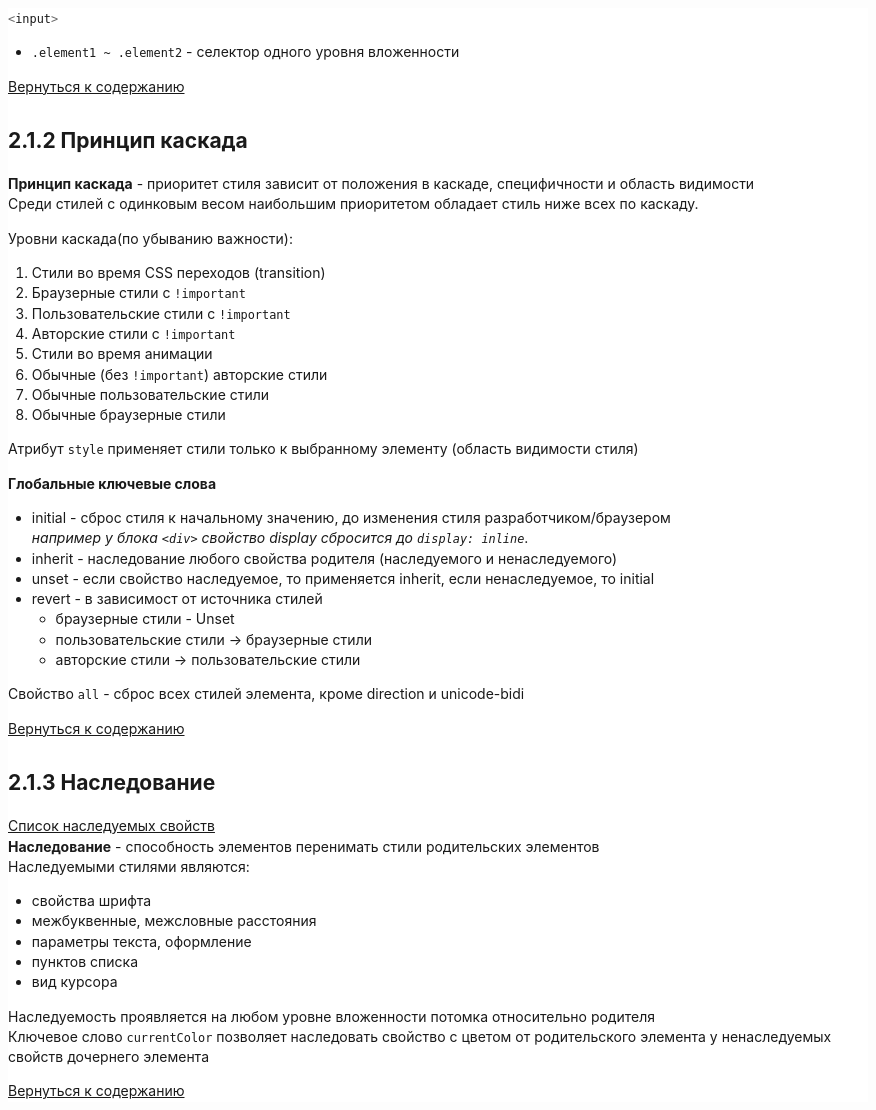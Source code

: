 ```javascript
<input>
```
* `.element1 ~ .element2` - селектор одного уровня вложенности  

[Вернуться к содержанию](#содержание)

## 2.1.2 Принцип каскада 

**Принцип каскада** - приоритет стиля зависит от положения в каскаде, специфичности и область видимости  
Среди стилей с одинковым весом наибольшим приоритетом обладает стиль ниже всех по каскаду.  

Уровни каскада(по убыванию важности):
1. Стили во время CSS переходов (transition)
2. Браузерные стили с `!important`
3. Пользовательские стили с `!important`
4. Авторские стили с `!important`
5. Стили во время анимации
6. Обычные (без `!important`) авторские стили
7. Обычные пользовательские стили
8. Обычные браузерные стили

Атрибут `style` применяет стили только к выбранному элементу (область видимости стиля) 

**Глобальные ключевые слова**
* initial - сброс стиля к начальному значению, до изменения стиля разработчиком/браузером  
_например у блока `<div>` свойство display сбросится до `display: inline`_.
* inherit - наследование любого свойства родителя (наследуемого и ненаследуемого)
* unset - если свойство наследуемое, то применяется inherit, если ненаследуемое, то initial
* revert - в зависимост от источника стилей 
	* браузерные стили - Unset
	* пользовательские стили -> браузерные стили
	* авторские стили -> пользовательские стили
	
Свойство `all` - сброс всех стилей элемента, кроме direction и unicode-bidi  

[Вернуться к содержанию](#содержание)
	
## 2.1.3 Наследование  

[Список наследуемых свойств](https://www.w3.org/TR/CSS22/propidx.html)  
**Наследование** - способность элементов перенимать стили родительских элементов  
Наследуемыми стилями являются: 
- свойства шрифта
- межбуквенные, межсловные расстояния
- параметры текста, оформление  
- пунктов списка 
- вид курсора  

Наследуемость проявляется на любом уровне вложенности потомка относительно родителя  
Ключевое слово `currentColor` позволяет наследовать свойство с цветом от родительского элемента у ненаследуемых свойств дочернего элемента  

[Вернуться к содержанию](#содержание)
